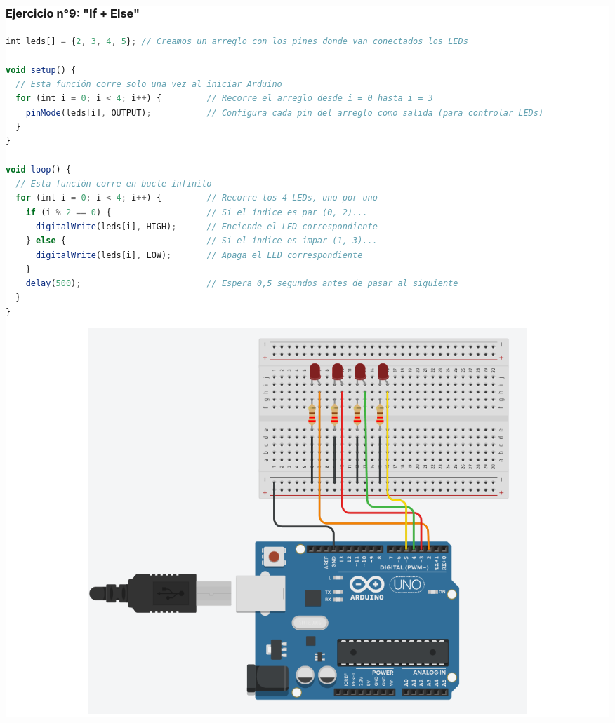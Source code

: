 ### Ejercicio n°9: "If + Else"
```js
int leds[] = {2, 3, 4, 5}; // Creamos un arreglo con los pines donde van conectados los LEDs

void setup() {
  // Esta función corre solo una vez al iniciar Arduino
  for (int i = 0; i < 4; i++) {         // Recorre el arreglo desde i = 0 hasta i = 3
    pinMode(leds[i], OUTPUT);           // Configura cada pin del arreglo como salida (para controlar LEDs)
  }
}

void loop() {
  // Esta función corre en bucle infinito
  for (int i = 0; i < 4; i++) {         // Recorre los 4 LEDs, uno por uno
    if (i % 2 == 0) {                   // Si el índice es par (0, 2)...
      digitalWrite(leds[i], HIGH);      // Enciende el LED correspondiente
    } else {                            // Si el índice es impar (1, 3)...
      digitalWrite(leds[i], LOW);       // Apaga el LED correspondiente
    }
    delay(500);                         // Espera 0,5 segundos antes de pasar al siguiente
  }
}
```
<img src="https://raw.githubusercontent.com/mimii-07/Interfaz-II/refs/heads/main/img/Captura%20de%20pantalla%202025-09-23%20133146.png" width="1024" height="550" />
